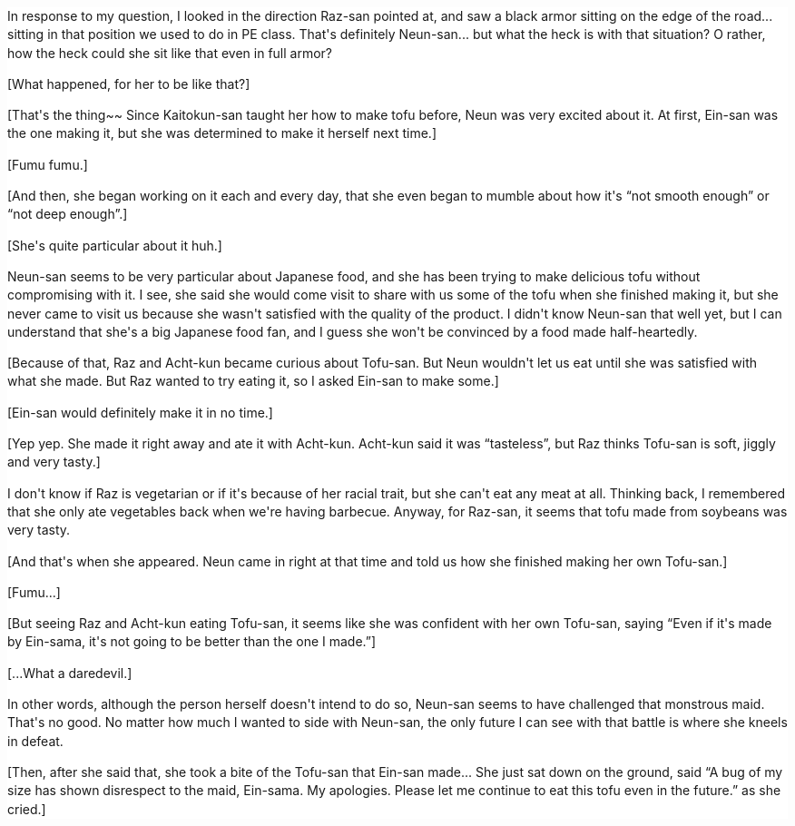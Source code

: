 In response to my question, I looked in the direction Raz-san pointed at, and
saw a black armor sitting on the edge of the road... sitting in that position we
used to do in PE class. That's definitely Neun-san... but what the heck is with
that situation? O rather, how the heck could she sit like that even in full
armor?

[What happened, for her to be like that?]

[That's the thing\~\~ Since Kaitokun-san taught her how to make tofu before,
Neun was very excited about it. At first, Ein-san was the one making it, but she
was determined to make it herself next time.]

[Fumu fumu.]

[And then, she began working on it each and every day, that she even began to
mumble about how it's “not smooth enough” or “not deep enough”.]

[She's quite particular about it huh.]

Neun-san seems to be very particular about Japanese food, and she has been
trying to make delicious tofu without compromising with it. I see, she said she
would come visit to share with us some of the tofu when she finished making it,
but she never came to visit us because she wasn't satisfied with the quality of
the product. I didn't know Neun-san that well yet, but I can understand that
she's a big Japanese food fan, and I guess she won't be convinced by a food made
half-heartedly.

[Because of that, Raz and Acht-kun became curious about Tofu-san. But Neun
wouldn't let us eat until she was satisfied with what she made. But Raz wanted
to try eating it, so I asked Ein-san to make some.]

[Ein-san would definitely make it in no time.]

[Yep yep. She made it right away and ate it with Acht-kun. Acht-kun said it was
“tasteless”, but Raz thinks Tofu-san is soft, jiggly and very tasty.]

I don't know if Raz is vegetarian or if it's because of her racial trait, but
she can't eat any meat at all. Thinking back, I remembered that she only ate
vegetables back when we're having barbecue. Anyway, for Raz-san, it seems that
tofu made from soybeans was very tasty.

[And that's when she appeared. Neun came in right at that time and told us how
she finished making her own Tofu-san.]

[Fumu...]

[But seeing Raz and Acht-kun eating Tofu-san, it seems like she was confident
with her own Tofu-san, saying “Even if it's made by Ein-sama, it's not going to
be better than the one I made.”]

[...What a daredevil.]

In other words, although the person herself doesn't intend to do so, Neun-san
seems to have challenged that monstrous maid. That's no good. No matter how much
I wanted to side with Neun-san, the only future I can see with that battle is
where she kneels in defeat.

[Then, after she said that, she took a bite of the Tofu-san that Ein-san made...
She just sat down on the ground, said “A bug of my size has shown disrespect to
the maid, Ein-sama. My apologies. Please let me continue to eat this tofu even
in the future.” as she cried.]
